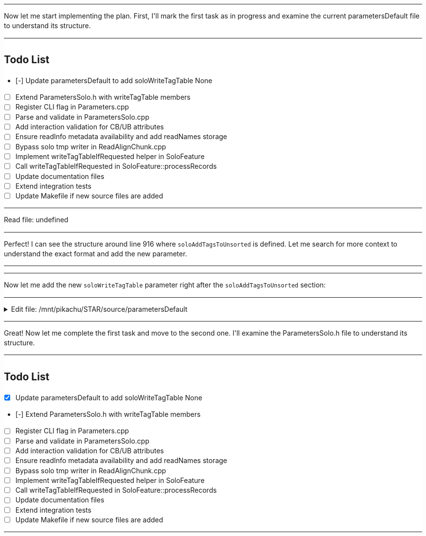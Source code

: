 

---

Now let me start implementing the plan. First, I'll mark the first task as in progress and examine the current parametersDefault file to understand its structure.

---

## Todo List

- [-] Update parametersDefault to add soloWriteTagTable None
- [ ] Extend ParametersSolo.h with writeTagTable members
- [ ] Register CLI flag in Parameters.cpp
- [ ] Parse and validate in ParametersSolo.cpp
- [ ] Add interaction validation for CB/UB attributes
- [ ] Ensure readInfo metadata availability and add readNames storage
- [ ] Bypass solo tmp writer in ReadAlignChunk.cpp
- [ ] Implement writeTagTableIfRequested helper in SoloFeature
- [ ] Call writeTagTableIfRequested in SoloFeature::processRecords
- [ ] Update documentation files
- [ ] Extend integration tests
- [ ] Update Makefile if new source files are added

---

Read file: undefined

---

Perfect! I can see the structure around line 916 where `soloAddTagsToUnsorted` is defined. Let me search for more context to understand the exact format and add the new parameter.

---



---

Now let me add the new `soloWriteTagTable` parameter right after the `soloAddTagsToUnsorted` section:

---

<details><summary>Edit file: /mnt/pikachu/STAR/source/parametersDefault</summary></details>

---

Great! Now let me complete the first task and move to the second one. I'll examine the ParametersSolo.h file to understand its structure.

---

## Todo List

- [x] Update parametersDefault to add soloWriteTagTable None
- [-] Extend ParametersSolo.h with writeTagTable members
- [ ] Register CLI flag in Parameters.cpp
- [ ] Parse and validate in ParametersSolo.cpp
- [ ] Add interaction validation for CB/UB attributes
- [ ] Ensure readInfo metadata availability and add readNames storage
- [ ] Bypass solo tmp writer in ReadAlignChunk.cpp
- [ ] Implement writeTagTableIfRequested helper in SoloFeature
- [ ] Call writeTagTableIfRequested in SoloFeature::processRecords
- [ ] Update documentation files
- [ ] Extend integration tests
- [ ] Update Makefile if new source files are added

---
